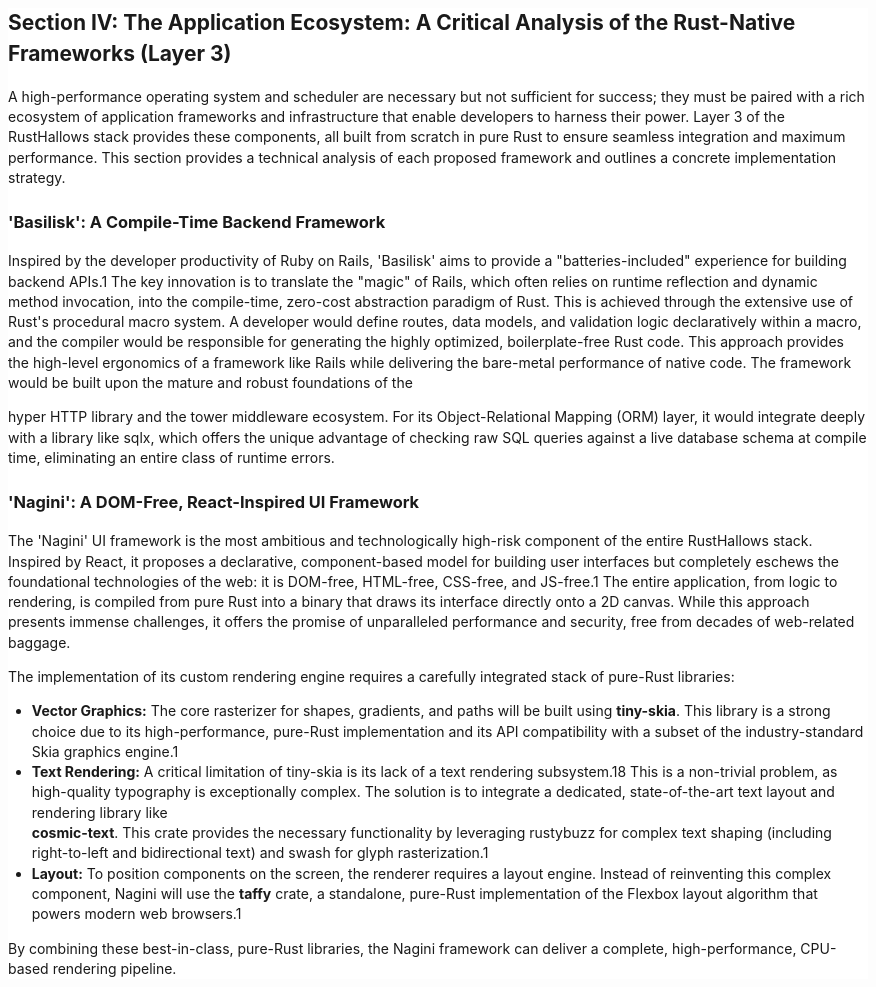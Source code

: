 ## **Section IV: The Application Ecosystem: A Critical Analysis of the Rust-Native Frameworks (Layer 3\)**

A high-performance operating system and scheduler are necessary but not sufficient for success; they must be paired with a rich ecosystem of application frameworks and infrastructure that enable developers to harness their power. Layer 3 of the RustHallows stack provides these components, all built from scratch in pure Rust to ensure seamless integration and maximum performance. This section provides a technical analysis of each proposed framework and outlines a concrete implementation strategy.

### **'Basilisk': A Compile-Time Backend Framework**

Inspired by the developer productivity of Ruby on Rails, 'Basilisk' aims to provide a "batteries-included" experience for building backend APIs.1 The key innovation is to translate the "magic" of Rails, which often relies on runtime reflection and dynamic method invocation, into the compile-time, zero-cost abstraction paradigm of Rust. This is achieved through the extensive use of Rust's procedural macro system. A developer would define routes, data models, and validation logic declaratively within a macro, and the compiler would be responsible for generating the highly optimized, boilerplate-free Rust code. This approach provides the high-level ergonomics of a framework like Rails while delivering the bare-metal performance of native code. The framework would be built upon the mature and robust foundations of the

hyper HTTP library and the tower middleware ecosystem. For its Object-Relational Mapping (ORM) layer, it would integrate deeply with a library like sqlx, which offers the unique advantage of checking raw SQL queries against a live database schema at compile time, eliminating an entire class of runtime errors.

### **'Nagini': A DOM-Free, React-Inspired UI Framework**

The 'Nagini' UI framework is the most ambitious and technologically high-risk component of the entire RustHallows stack. Inspired by React, it proposes a declarative, component-based model for building user interfaces but completely eschews the foundational technologies of the web: it is DOM-free, HTML-free, CSS-free, and JS-free.1 The entire application, from logic to rendering, is compiled from pure Rust into a binary that draws its interface directly onto a 2D canvas. While this approach presents immense challenges, it offers the promise of unparalleled performance and security, free from decades of web-related baggage.

The implementation of its custom rendering engine requires a carefully integrated stack of pure-Rust libraries:

* **Vector Graphics:** The core rasterizer for shapes, gradients, and paths will be built using **tiny-skia**. This library is a strong choice due to its high-performance, pure-Rust implementation and its API compatibility with a subset of the industry-standard Skia graphics engine.1  
* **Text Rendering:** A critical limitation of tiny-skia is its lack of a text rendering subsystem.18 This is a non-trivial problem, as high-quality typography is exceptionally complex. The solution is to integrate a dedicated, state-of-the-art text layout and rendering library like  
  **cosmic-text**. This crate provides the necessary functionality by leveraging rustybuzz for complex text shaping (including right-to-left and bidirectional text) and swash for glyph rasterization.1  
* **Layout:** To position components on the screen, the renderer requires a layout engine. Instead of reinventing this complex component, Nagini will use the **taffy** crate, a standalone, pure-Rust implementation of the Flexbox layout algorithm that powers modern web browsers.1

By combining these best-in-class, pure-Rust libraries, the Nagini framework can deliver a complete, high-performance, CPU-based rendering pipeline.
